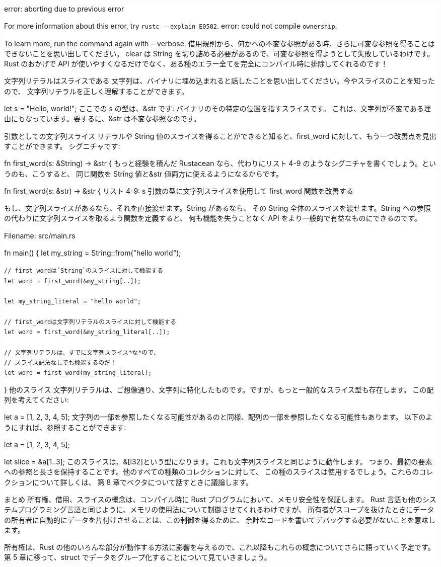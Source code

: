 error: aborting due to previous error

For more information about this error, try `rustc --explain E0502`.
error: could not compile `ownership`.

To learn more, run the command again with --verbose.
借用規則から、何かへの不変な参照がある時、さらに可変な参照を得ることはできないことを思い出してください。 clear は String を切り詰める必要があるので、可変な参照を得ようとして失敗しているわけです。 Rust のおかげで API が使いやすくなるだけでなく、ある種のエラー全てを完全にコンパイル時に排除してくれるのです！

文字列リテラルはスライスである
文字列は、バイナリに埋め込まれると話したことを思い出してください。今やスライスのことを知ったので、 文字列リテラルを正しく理解することができます。

let s = "Hello, world!";
ここでの s の型は、&str です: バイナリのその特定の位置を指すスライスです。 これは、文字列が不変である理由にもなっています。要するに、&str は不変な参照なのです。

引数としての文字列スライス
リテラルや String 値のスライスを得ることができると知ると、first_word に対して、もう一つ改善点を見出すことができます。 シグニチャです:

fn first_word(s: &String) -> &str {
もっと経験を積んだ Rustacean なら、代わりにリスト 4-9 のようなシグニチャを書くでしょう。というのも、こうすると、 同じ関数を String 値と&str 値両方に使えるようになるからです。

fn first_word(s: &str) -> &str {
リスト 4-9: s 引数の型に文字列スライスを使用して first_word 関数を改善する

もし、文字列スライスがあるなら、それを直接渡せます。String があるなら、 その String 全体のスライスを渡せます。String への参照の代わりに文字列スライスを取るよう関数を定義すると、 何も機能を失うことなく API をより一般的で有益なものにできるのです。

Filename: src/main.rs

fn main() {
let my_string = String::from("hello world");

    // first_wordは`String`のスライスに対して機能する
    let word = first_word(&my_string[..]);

    let my_string_literal = "hello world";

    // first_wordは文字列リテラルのスライスに対して機能する
    let word = first_word(&my_string_literal[..]);

    // 文字列リテラルは、すでに文字列スライス*な*ので、
    // スライス記法なしでも機能するのだ！
    let word = first_word(my_string_literal);

}
他のスライス
文字列リテラルは、ご想像通り、文字列に特化したものです。ですが、もっと一般的なスライス型も存在します。 この配列を考えてください:

let a = [1, 2, 3, 4, 5];
文字列の一部を参照したくなる可能性があるのと同様、配列の一部を参照したくなる可能性もあります。 以下のようにすれば、参照することができます:

let a = [1, 2, 3, 4, 5];

let slice = &a[1..3];
このスライスは、&[i32]という型になります。これも文字列スライスと同じように動作します。 つまり、最初の要素への参照と長さを保持することです。他のすべての種類のコレクションに対して、 この種のスライスは使用するでしょう。これらのコレクションについて詳しくは、 第 8 章でベクタについて話すときに議論します。

まとめ
所有権、借用、スライスの概念は、コンパイル時に Rust プログラムにおいて、メモリ安全性を保証します。 Rust 言語も他のシステムプログラミング言語と同じように、メモリの使用法について制御させてくれるわけですが、 所有者がスコープを抜けたときにデータの所有者に自動的にデータを片付けさせることは、この制御を得るために、 余計なコードを書いてデバッグする必要がないことを意味します。

所有権は、Rust の他のいろんな部分が動作する方法に影響を与えるので、これ以降もこれらの概念についてさらに語っていく予定です。 第 5 章に移って、struct でデータをグループ化することについて見ていきましょう。
